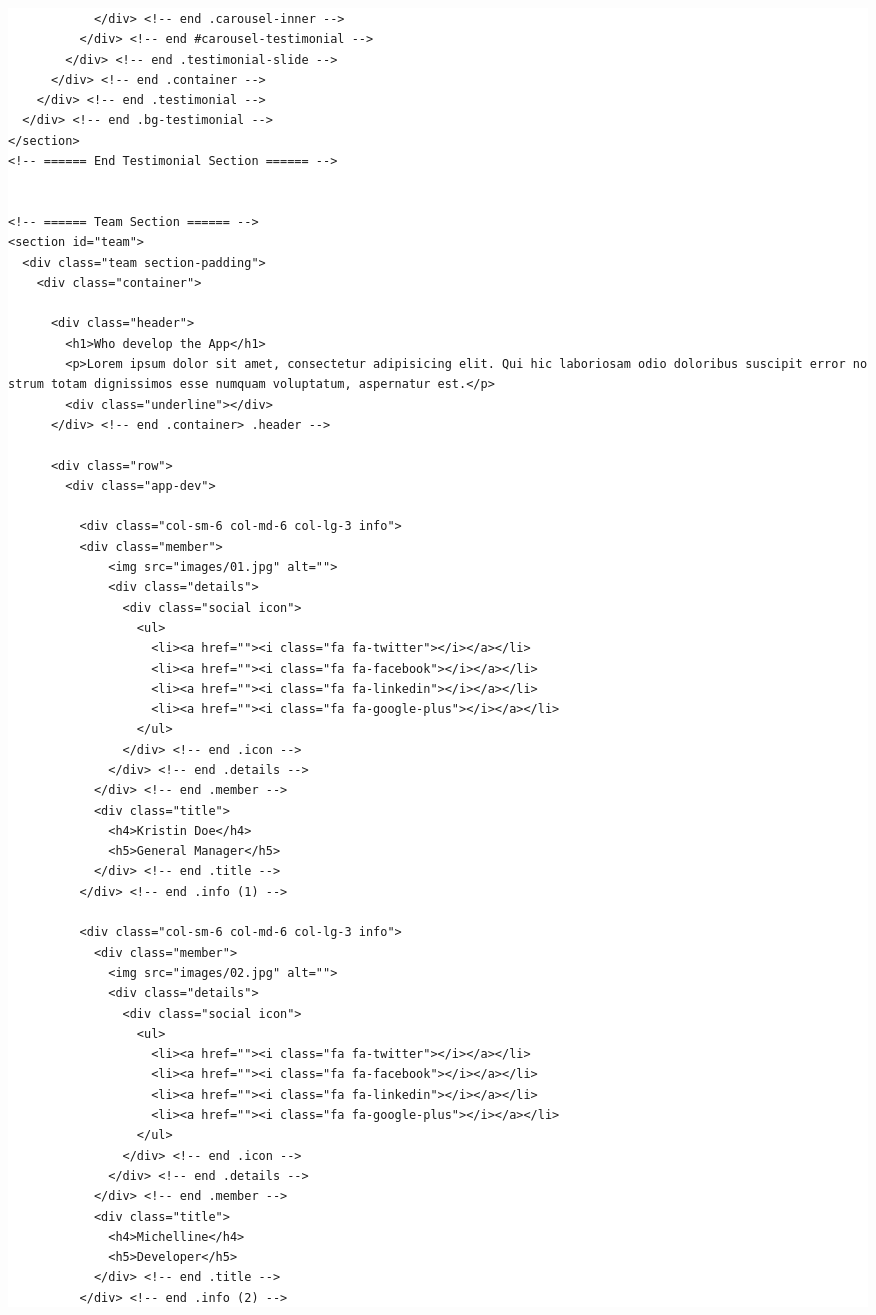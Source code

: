                 </div> <!-- end .carousel-inner -->
              </div> <!-- end #carousel-testimonial -->
            </div> <!-- end .testimonial-slide -->
          </div> <!-- end .container -->
        </div> <!-- end .testimonial -->
      </div> <!-- end .bg-testimonial -->
    </section>
    <!-- ====== End Testimonial Section ====== -->


    <!-- ====== Team Section ====== -->
    <section id="team">
      <div class="team section-padding">
        <div class="container">

          <div class="header">
            <h1>Who develop the App</h1>
            <p>Lorem ipsum dolor sit amet, consectetur adipisicing elit. Qui hic laboriosam odio doloribus suscipit error nostrum totam dignissimos esse numquam voluptatum, aspernatur est.</p>
            <div class="underline"></div>
          </div> <!-- end .container> .header -->

          <div class="row">
            <div class="app-dev">

              <div class="col-sm-6 col-md-6 col-lg-3 info">
              <div class="member">
                  <img src="images/01.jpg" alt="">
                  <div class="details">
                    <div class="social icon">
                      <ul>
                        <li><a href=""><i class="fa fa-twitter"></i></a></li>
                        <li><a href=""><i class="fa fa-facebook"></i></a></li>
                        <li><a href=""><i class="fa fa-linkedin"></i></a></li>
                        <li><a href=""><i class="fa fa-google-plus"></i></a></li>
                      </ul>
                    </div> <!-- end .icon -->
                  </div> <!-- end .details -->
                </div> <!-- end .member -->
                <div class="title">
                  <h4>Kristin Doe</h4>
                  <h5>General Manager</h5>
                </div> <!-- end .title -->
              </div> <!-- end .info (1) -->

              <div class="col-sm-6 col-md-6 col-lg-3 info">
                <div class="member">
                  <img src="images/02.jpg" alt="">
                  <div class="details">
                    <div class="social icon">
                      <ul>
                        <li><a href=""><i class="fa fa-twitter"></i></a></li>
                        <li><a href=""><i class="fa fa-facebook"></i></a></li>
                        <li><a href=""><i class="fa fa-linkedin"></i></a></li>
                        <li><a href=""><i class="fa fa-google-plus"></i></a></li>
                      </ul>
                    </div> <!-- end .icon -->
                  </div> <!-- end .details -->
                </div> <!-- end .member -->
                <div class="title">
                  <h4>Michelline</h4>
                  <h5>Developer</h5>
                </div> <!-- end .title -->
              </div> <!-- end .info (2) -->

